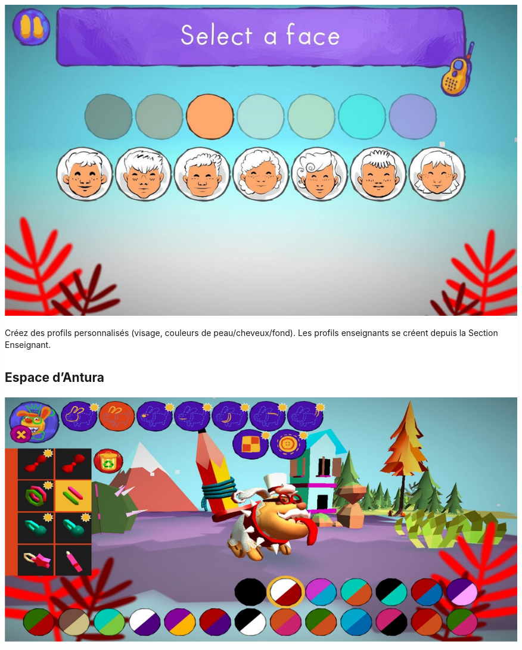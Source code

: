 ![Profil](../../assets/img/screenshot/docs_antura_profile.jpg)

Créez des profils personnalisés (visage, couleurs de peau/cheveux/fond). Les profils enseignants se créent depuis la Section Enseignant.

Espace d’Antura
---------------

![Espace](../../assets/img/screenshot/docs_antura_space.jpg)
